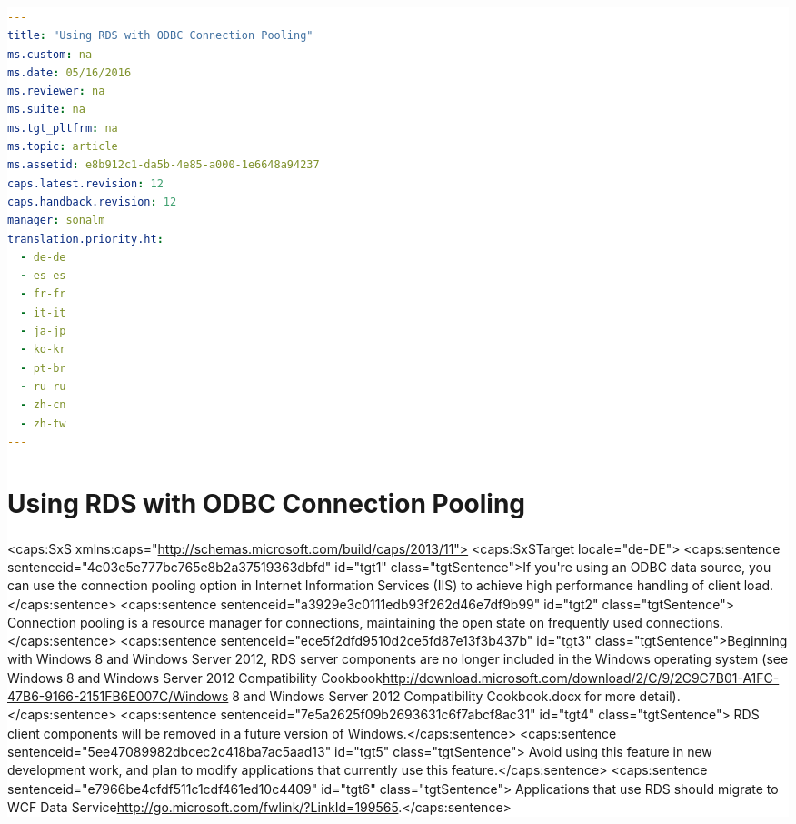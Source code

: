 ```yaml
---
title: "Using RDS with ODBC Connection Pooling"
ms.custom: na
ms.date: 05/16/2016
ms.reviewer: na
ms.suite: na
ms.tgt_pltfrm: na
ms.topic: article
ms.assetid: e8b912c1-da5b-4e85-a000-1e6648a94237
caps.latest.revision: 12
caps.handback.revision: 12
manager: sonalm
translation.priority.ht: 
  - de-de
  - es-es
  - fr-fr
  - it-it
  - ja-jp
  - ko-kr
  - pt-br
  - ru-ru
  - zh-cn
  - zh-tw
---
```

# Using RDS with ODBC Connection Pooling
<?xml version="1.0" encoding="utf-8"?>
<caps:SxS xmlns:caps="http://schemas.microsoft.com/build/caps/2013/11">
  <caps:SxSTarget locale="de-DE">
    <developerReferenceWithoutSyntaxDocument xsi:schemaLocation="http://ddue.schemas.microsoft.com/authoring/2003/5 http://dduestorage.blob.core.windows.net/ddueschema/developer.xsd" xmlns="http://ddue.schemas.microsoft.com/authoring/2003/5" xmlns:xlink="http://www.w3.org/1999/xlink" xmlns:xsi="http://www.w3.org/2001/XMLSchema-instance">
      <introduction>
        <para>
          <caps:sentence sentenceid="4c03e5e777bc765e8b2a37519363dbfd" id="tgt1" class="tgtSentence">If you're using an ODBC data source, you can use the connection pooling option in Internet Information Services (IIS) to achieve high performance handling of client load.</caps:sentence>
          <caps:sentence sentenceid="a3929e3c0111edb93f262d46e7df9b99" id="tgt2" class="tgtSentence"> Connection pooling is a resource manager for connections, maintaining the open state on frequently used connections.</caps:sentence>
        </para>
        <alert class="important">
          <para>
            <caps:sentence sentenceid="ece5f2dfd9510d2ce5fd87e13f3b437b" id="tgt3" class="tgtSentence">Beginning with Windows 8 and Windows Server 2012, RDS server components are no longer included in the Windows operating system (see Windows 8 and <externalLink><linkText>Windows Server 2012 Compatibility Cookbook</linkText><linkUri>http://download.microsoft.com/download/2/C/9/2C9C7B01-A1FC-47B6-9166-2151FB6E007C/Windows 8 and Windows Server 2012 Compatibility Cookbook.docx</linkUri></externalLink> for more detail).</caps:sentence>
            <caps:sentence sentenceid="7e5a2625f09b2693631c6f7abcf8ac31" id="tgt4" class="tgtSentence"> RDS client components will be removed in a future version of Windows.</caps:sentence>
            <caps:sentence sentenceid="5ee47089982dbcec2c418ba7ac5aad13" id="tgt5" class="tgtSentence"> Avoid using this feature in new development work, and plan to modify applications that currently use this feature.</caps:sentence>
            <caps:sentence sentenceid="e7966be4cfdf511c1cdf461ed10c4409" id="tgt6" class="tgtSentence"> Applications that use RDS should migrate to <externalLink><linkText>WCF Data Service</linkText><linkUri>http://go.microsoft.com/fwlink/?LinkId=199565</linkUri></externalLink>.</caps:sentence>
          </para>
        </alert>
        <para>